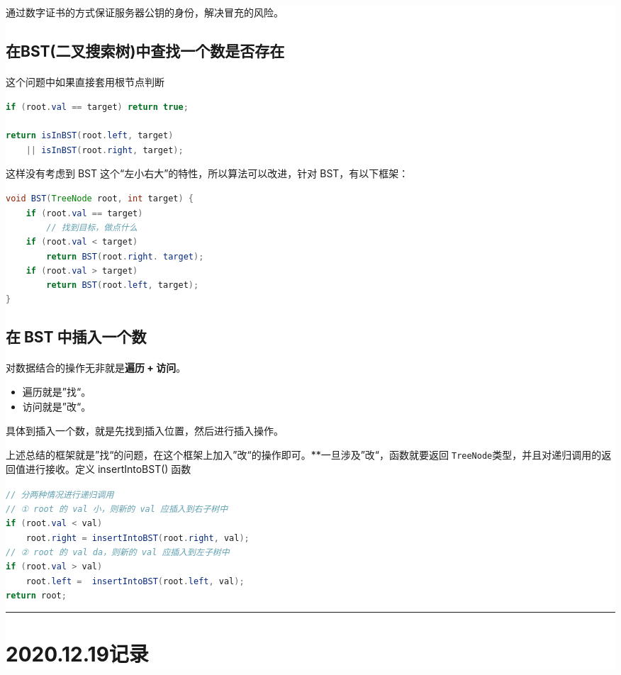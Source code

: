 通过数字证书的方式保证服务器公钥的身份，解决冒充的风险。



## 在BST(二叉搜索树)中查找一个数是否存在

这个问题中如果直接套用根节点判断

```java
if (root.val == target) return true;

return isInBST(root.left, target)
    || isInBST(root.right, target);
```

这样没有考虑到 BST 这个“左小右大”的特性，所以算法可以改进，针对 BST，有以下框架：

```java
void BST(TreeNode root, int target) {
    if (root.val == target) 
        // 找到目标，做点什么
    if (root.val < target)
        return BST(root.right. target);
    if (root.val > target)
        return BST(root.left, target);
}
```



## 在 BST 中插入一个数

对数据结合的操作无非就是**遍历 + 访问**。

+ 遍历就是”找“。
+ 访问就是”改“。

具体到插入一个数，就是先找到插入位置，然后进行插入操作。

上述总结的框架就是”找“的问题，在这个框架上加入”改“的操作即可。**一旦涉及”改“，函数就要返回 `TreeNode`类型，并且对递归调用的返回值进行接收。定义 insertIntoBST() 函数

```java
// 分两种情况进行递归调用
// ① root 的 val 小，则新的 val 应插入到右子树中
if (root.val < val)
	root.right = insertIntoBST(root.right, val);
// ② root 的 val da，则新的 val 应插入到左子树中
if (root.val > val)
    root.left =  insertIntoBST(root.left, val);
return root;
```

----



#  2020.12.19记录
